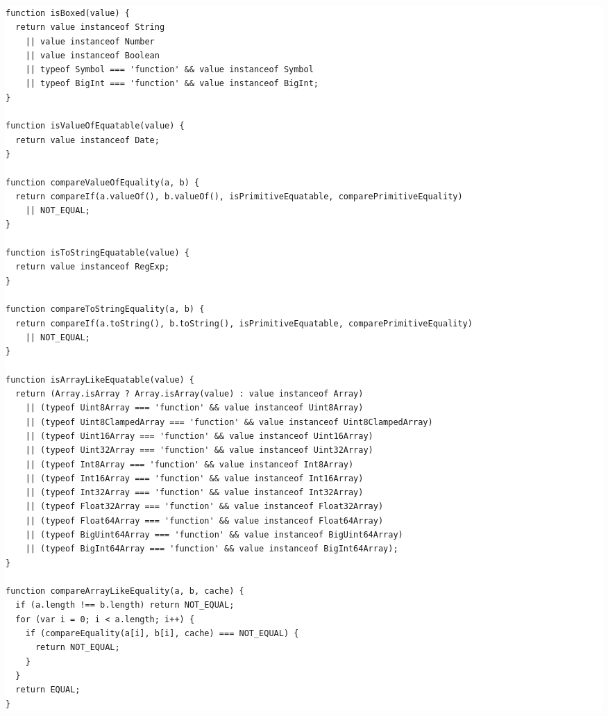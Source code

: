     function isBoxed(value) {
      return value instanceof String
        || value instanceof Number
        || value instanceof Boolean
        || typeof Symbol === 'function' && value instanceof Symbol
        || typeof BigInt === 'function' && value instanceof BigInt;
    }

    function isValueOfEquatable(value) {
      return value instanceof Date;
    }

    function compareValueOfEquality(a, b) {
      return compareIf(a.valueOf(), b.valueOf(), isPrimitiveEquatable, comparePrimitiveEquality)
        || NOT_EQUAL;
    }

    function isToStringEquatable(value) {
      return value instanceof RegExp;
    }

    function compareToStringEquality(a, b) {
      return compareIf(a.toString(), b.toString(), isPrimitiveEquatable, comparePrimitiveEquality)
        || NOT_EQUAL;
    }

    function isArrayLikeEquatable(value) {
      return (Array.isArray ? Array.isArray(value) : value instanceof Array)
        || (typeof Uint8Array === 'function' && value instanceof Uint8Array)
        || (typeof Uint8ClampedArray === 'function' && value instanceof Uint8ClampedArray)
        || (typeof Uint16Array === 'function' && value instanceof Uint16Array)
        || (typeof Uint32Array === 'function' && value instanceof Uint32Array)
        || (typeof Int8Array === 'function' && value instanceof Int8Array)
        || (typeof Int16Array === 'function' && value instanceof Int16Array)
        || (typeof Int32Array === 'function' && value instanceof Int32Array)
        || (typeof Float32Array === 'function' && value instanceof Float32Array)
        || (typeof Float64Array === 'function' && value instanceof Float64Array)
        || (typeof BigUint64Array === 'function' && value instanceof BigUint64Array)
        || (typeof BigInt64Array === 'function' && value instanceof BigInt64Array);
    }

    function compareArrayLikeEquality(a, b, cache) {
      if (a.length !== b.length) return NOT_EQUAL;
      for (var i = 0; i < a.length; i++) {
        if (compareEquality(a[i], b[i], cache) === NOT_EQUAL) {
          return NOT_EQUAL;
        }
      }
      return EQUAL;
    }
